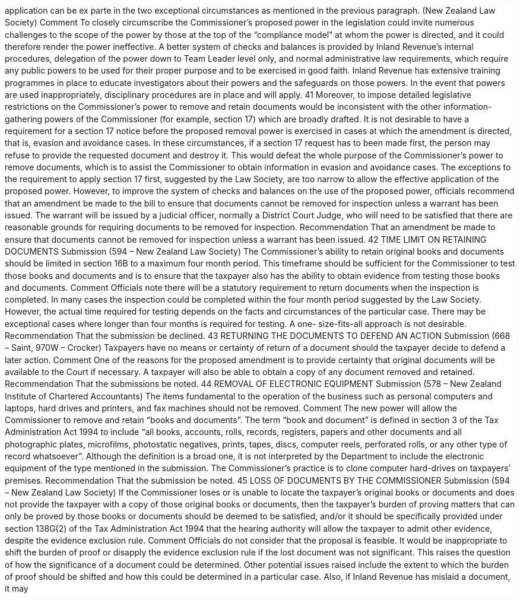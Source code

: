 application can be ex parte in the two exceptional circumstances as mentioned in the previous paragraph. (New Zealand Law Society) Comment To closely circumscribe the Commissioner’s proposed power in the legislation could invite numerous challenges to the scope of the power by those at the top of the “compliance model” at whom the power is directed, and it could therefore render the power ineffective. A better system of checks and balances is provided by Inland Revenue’s internal procedures, delegation of the power down to Team Leader level only, and normal administrative law requirements, which require any public powers to be used for their proper purpose and to be exercised in good faith. Inland Revenue has extensive training programmes in place to educate investigators about their powers and the safeguards on those powers. In the event that powers are used inappropriately, disciplinary procedures are in place and will apply. 41 Moreover, to impose detailed legislative restrictions on the Commissioner’s power to remove and retain documents would be inconsistent with the other information- gathering powers of the Commissioner (for example, section 17) which are broadly drafted. It is not desirable to have a requirement for a section 17 notice before the proposed removal power is exercised in cases at which the amendment is directed, that is, evasion and avoidance cases. In these circumstances, if a section 17 request has to been made first, the person may refuse to provide the requested document and destroy it. This would defeat the whole purpose of the Commissioner’s power to remove documents, which is to assist the Commissioner to obtain information in evasion and avoidance cases. The exceptions to the requirement to apply section 17 first, suggested by the Law Society, are too narrow to allow the effective application of the proposed power. However, to improve the system of checks and balances on the use of the proposed power, officials recommend that an amendment be made to the bill to ensure that documents cannot be removed for inspection unless a warrant has been issued. The warrant will be issued by a judicial officer, normally a District Court Judge, who will need to be satisfied that there are reasonable grounds for requiring documents to be removed for inspection. Recommendation That an amendment be made to ensure that documents cannot be removed for inspection unless a warrant has been issued. 42 TIME LIMIT ON RETAINING DOCUMENTS Submission (594 – New Zealand Law Society) The Commissioner’s ability to retain original books and documents should be limited in section 16B to a maximum four month period. This timeframe should be sufficient for the Commissioner to test those books and documents and is to ensure that the taxpayer also has the ability to obtain evidence from testing those books and documents. Comment Officials note there will be a statutory requirement to return documents when the inspection is completed. In many cases the inspection could be completed within the four month period suggested by the Law Society. However, the actual time required for testing depends on the facts and circumstances of the particular case. There may be exceptional cases where longer than four months is required for testing. A one- size-fits-all approach is not desirable. Recommendation That the submission be declined. 43 RETURNING THE DOCUMENTS TO DEFEND AN ACTION Submission (668 – Saint, 970W – Crocker) Taxpayers have no means or certainty of return of a document should the taxpayer decide to defend a later action. Comment One of the reasons for the proposed amendment is to provide certainty that original documents will be available to the Court if necessary. A taxpayer will also be able to obtain a copy of any document removed and retained. Recommendation That the submissions be noted. 44 REMOVAL OF ELECTRONIC EQUIPMENT Submission (578 – New Zealand Institute of Chartered Accountants) The items fundamental to the operation of the business such as personal computers and laptops, hard drives and printers, and fax machines should not be removed. Comment The new power will allow the Commissioner to remove and retain “books and documents”. The term “book and document” is defined in section 3 of the Tax Administration Act 1994 to include “all books, accounts, rolls, records, registers, papers and other documents and all photographic plates, microfilms, photostatic negatives, prints, tapes, discs, computer reels, perforated rolls, or any other type of record whatsoever”. Although the definition is a broad one, it is not interpreted by the Department to include the electronic equipment of the type mentioned in the submission. The Commissioner’s practice is to clone computer hard-drives on taxpayers’ premises. Recommendation That the submission be noted. 45 LOSS OF DOCUMENTS BY THE COMMISSIONER Submission (594 – New Zealand Law Society) If the Commissioner loses or is unable to locate the taxpayer’s original books or documents and does not provide the taxpayer with a copy of those original books or documents, then the taxpayer’s burden of proving matters that can only be proved by those books or documents should be deemed to be satisfied, and/or it should be specifically provided under section 138G(2) of the Tax Administration Act 1994 that the hearing authority will allow the taxpayer to admit other evidence, despite the evidence exclusion rule. Comment Officials do not consider that the proposal is feasible. It would be inappropriate to shift the burden of proof or disapply the evidence exclusion rule if the lost document was not significant. This raises the question of how the significance of a document could be determined. Other potential issues raised include the extent to which the burden of proof should be shifted and how this could be determined in a particular case. Also, if Inland Revenue has mislaid a document, it may